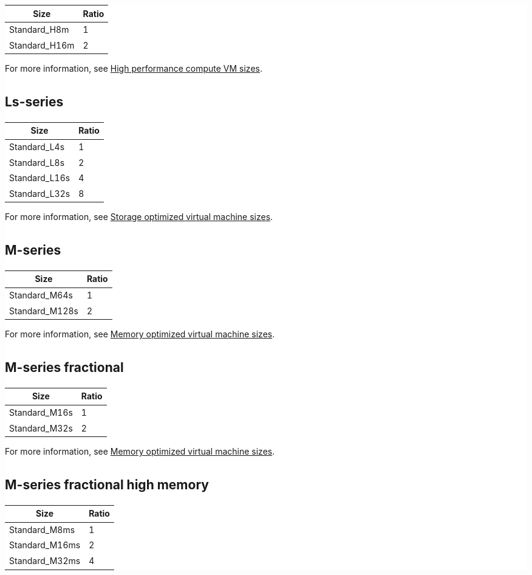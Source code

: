 | Size | Ratio|
|---|---|
| Standard_H8m|1|
|Standard_H16m|2|

For more information, see [High performance compute VM sizes](../articles/virtual-machines/windows/sizes-hpc.md).

## Ls-series

| Size | Ratio|
|---|---|
| Standard_L4s|1|
|Standard_L8s|2|
|Standard_L16s|4|
|Standard_L32s|8|

For more information, see [Storage optimized virtual machine sizes](../articles/virtual-machines/windows/sizes-storage.md).

## M-series

| Size | Ratio|
|---|---|
| Standard_M64s|1|
|Standard_M128s|2|

For more information, see [Memory optimized virtual machine sizes](../articles/virtual-machines/windows/sizes-memory.md#m-series).

## M-series fractional

| Size | Ratio|
|---|---|
| Standard_M16s|1|
|Standard_M32s|2|

For more information, see [Memory optimized virtual machine sizes](../articles/virtual-machines/windows/sizes-memory.md#m-series).

## M-series fractional high memory

| Size | Ratio|
|---|---|
| Standard_M8ms|1|
|Standard_M16ms|2|
|Standard_M32ms|4|

